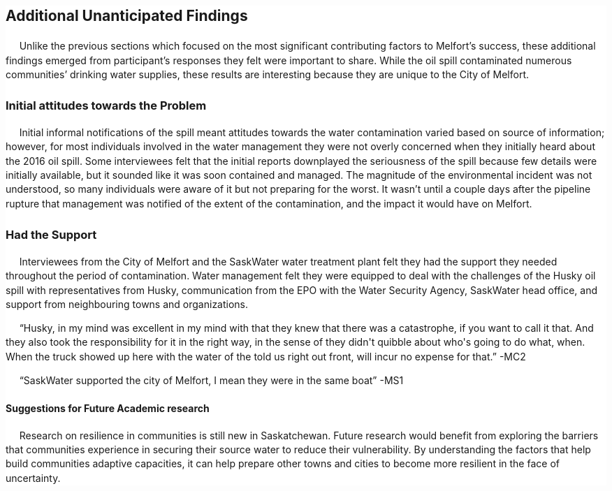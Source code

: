 ## Additional Unanticipated Findings
&nbsp;&nbsp;&nbsp;&nbsp;&nbsp;Unlike the previous sections which focused on the most significant contributing factors to Melfort’s success, these additional findings emerged from participant’s responses they felt were important to share. While the oil spill contaminated numerous communities’ drinking water supplies, these results are interesting because they are unique to the City of Melfort.

### Initial attitudes towards the Problem
&nbsp;&nbsp;&nbsp;&nbsp;&nbsp;Initial informal notifications of the spill meant attitudes towards the water contamination varied based on source of information; however, for most individuals involved in the water management they were not overly concerned when they initially heard about the 2016 oil spill. Some interviewees felt that the initial reports downplayed the seriousness of the spill because few details were initially available, but it sounded like it was soon contained and managed. The magnitude of the environmental incident was not understood, so many individuals were aware of it but not preparing for the worst. It wasn’t until a couple days after the pipeline rupture that management was notified of the extent of the contamination, and the impact it would have on Melfort.

### Had the Support
&nbsp;&nbsp;&nbsp;&nbsp;&nbsp;Interviewees from the City of Melfort and the SaskWater water treatment plant felt they had the support they needed throughout the period of contamination. Water management felt they were equipped to deal with the challenges of the Husky oil spill with representatives from Husky, communication from the EPO with the Water Security Agency, SaskWater head office, and support from neighbouring towns and organizations.

&nbsp;&nbsp;&nbsp;&nbsp;&nbsp;“Husky, in my mind was excellent in my mind with that they knew that there was a catastrophe, if you want to call it that. And they also took the responsibility for it in the right way, in the sense of they didn't quibble about who's going to do what, when. When the truck showed up here with the water of the told us right out front, will incur no expense for that.”
											-MC2

&nbsp;&nbsp;&nbsp;&nbsp;&nbsp;“SaskWater supported the city of Melfort, I mean they were in the same boat”
											-MS1

#### Suggestions for Future Academic research
&nbsp;&nbsp;&nbsp;&nbsp;&nbsp;Research on resilience in communities is still new in Saskatchewan.  Future research would benefit from exploring the barriers that communities experience in securing their source water to reduce their vulnerability. By understanding the factors that help build communities adaptive capacities, it can help prepare other towns and cities to become more resilient in the face of uncertainty.
